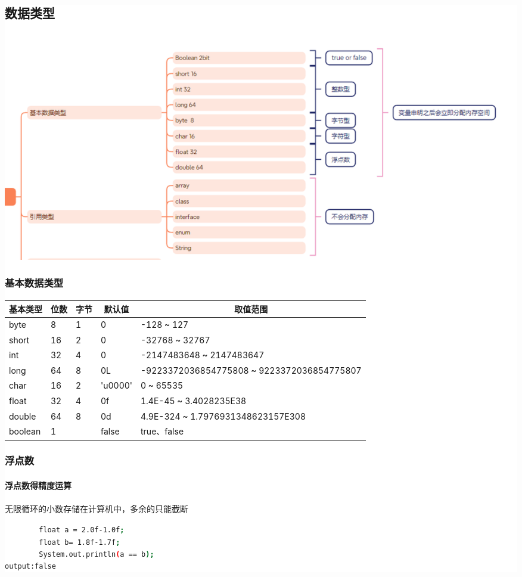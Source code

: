 ## 数据类型

![数据类型](../assets/01数据类型.png)

### 基本数据类型

| 基本类型    | 位数 | 字节 | 默认值     | 取值范围                                       |
|---------|----|----|---------|--------------------------------------------|
| byte    | 8  | 1  | 0       | -128 ~ 127                                 |
| short   | 16 | 2  | 0       | -32768 ~ 32767                             |
| int     | 32 | 4  | 0       | -2147483648 ~ 2147483647                   |
| long    | 64 | 8  | 0L      | -9223372036854775808 ~ 9223372036854775807 |
| char    | 16 | 2  | 'u0000' | 0 ~ 65535                                  |
| float   | 32 | 4  | 0f      | 1.4E-45 ~ 3.4028235E38                     |
| double  | 64 | 8  | 0d      | 4.9E-324 ~ 1.7976931348623157E308          |
| boolean | 1  |    | false   | true、false                                 |

### 浮点数

#### 浮点数得精度运算

无限循环的小数存储在计算机中，多余的只能截断

```bash
        float a = 2.0f-1.0f;
        float b= 1.8f-1.7f;
        System.out.println(a == b);
output:false
```
